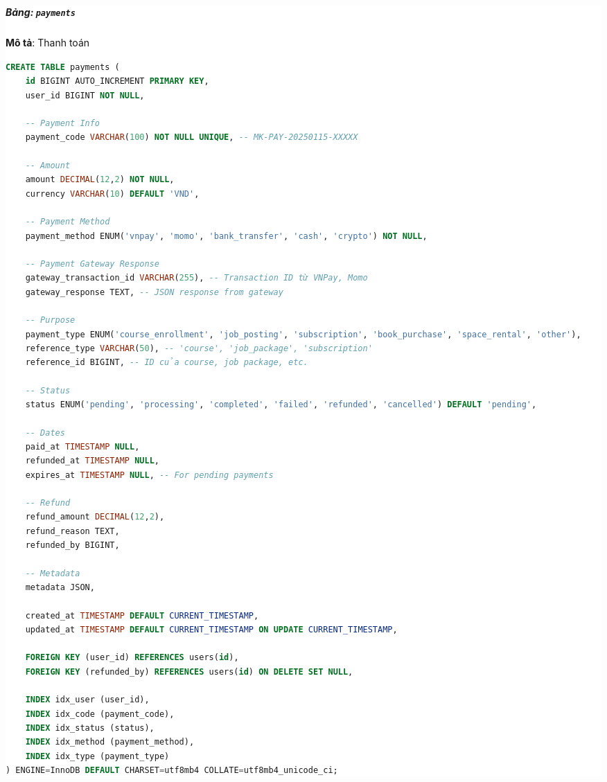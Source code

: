 ##### Bảng: `payments`
**Mô tả**: Thanh toán

```sql
CREATE TABLE payments (
    id BIGINT AUTO_INCREMENT PRIMARY KEY,
    user_id BIGINT NOT NULL,
    
    -- Payment Info
    payment_code VARCHAR(100) NOT NULL UNIQUE, -- MK-PAY-20250115-XXXXX
    
    -- Amount
    amount DECIMAL(12,2) NOT NULL,
    currency VARCHAR(10) DEFAULT 'VND',
    
    -- Payment Method
    payment_method ENUM('vnpay', 'momo', 'bank_transfer', 'cash', 'crypto') NOT NULL,
    
    -- Payment Gateway Response
    gateway_transaction_id VARCHAR(255), -- Transaction ID từ VNPay, Momo
    gateway_response TEXT, -- JSON response from gateway
    
    -- Purpose
    payment_type ENUM('course_enrollment', 'job_posting', 'subscription', 'book_purchase', 'space_rental', 'other'),
    reference_type VARCHAR(50), -- 'course', 'job_package', 'subscription'
    reference_id BIGINT, -- ID của course, job package, etc.
    
    -- Status
    status ENUM('pending', 'processing', 'completed', 'failed', 'refunded', 'cancelled') DEFAULT 'pending',
    
    -- Dates
    paid_at TIMESTAMP NULL,
    refunded_at TIMESTAMP NULL,
    expires_at TIMESTAMP NULL, -- For pending payments
    
    -- Refund
    refund_amount DECIMAL(12,2),
    refund_reason TEXT,
    refunded_by BIGINT,
    
    -- Metadata
    metadata JSON,
    
    created_at TIMESTAMP DEFAULT CURRENT_TIMESTAMP,
    updated_at TIMESTAMP DEFAULT CURRENT_TIMESTAMP ON UPDATE CURRENT_TIMESTAMP,
    
    FOREIGN KEY (user_id) REFERENCES users(id),
    FOREIGN KEY (refunded_by) REFERENCES users(id) ON DELETE SET NULL,
    
    INDEX idx_user (user_id),
    INDEX idx_code (payment_code),
    INDEX idx_status (status),
    INDEX idx_method (payment_method),
    INDEX idx_type (payment_type)
) ENGINE=InnoDB DEFAULT CHARSET=utf8mb4 COLLATE=utf8mb4_unicode_ci;
```
